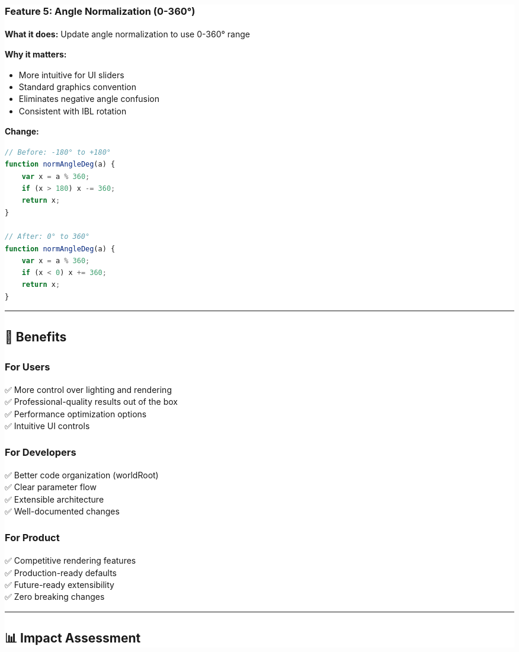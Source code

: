 ### Feature 5: Angle Normalization (0-360°)

**What it does:** Update angle normalization to use 0-360° range

**Why it matters:**
- More intuitive for UI sliders
- Standard graphics convention
- Eliminates negative angle confusion
- Consistent with IBL rotation

**Change:**
```qml
// Before: -180° to +180°
function normAngleDeg(a) {
    var x = a % 360;
    if (x > 180) x -= 360;
    return x;
}

// After: 0° to 360°
function normAngleDeg(a) {
    var x = a % 360;
    if (x < 0) x += 360;
    return x;
}
```

---

## 🎯 Benefits

### For Users
✅ More control over lighting and rendering  
✅ Professional-quality results out of the box  
✅ Performance optimization options  
✅ Intuitive UI controls  

### For Developers
✅ Better code organization (worldRoot)  
✅ Clear parameter flow  
✅ Extensible architecture  
✅ Well-documented changes  

### For Product
✅ Competitive rendering features  
✅ Production-ready defaults  
✅ Future-ready extensibility  
✅ Zero breaking changes  

---

## 📊 Impact Assessment
